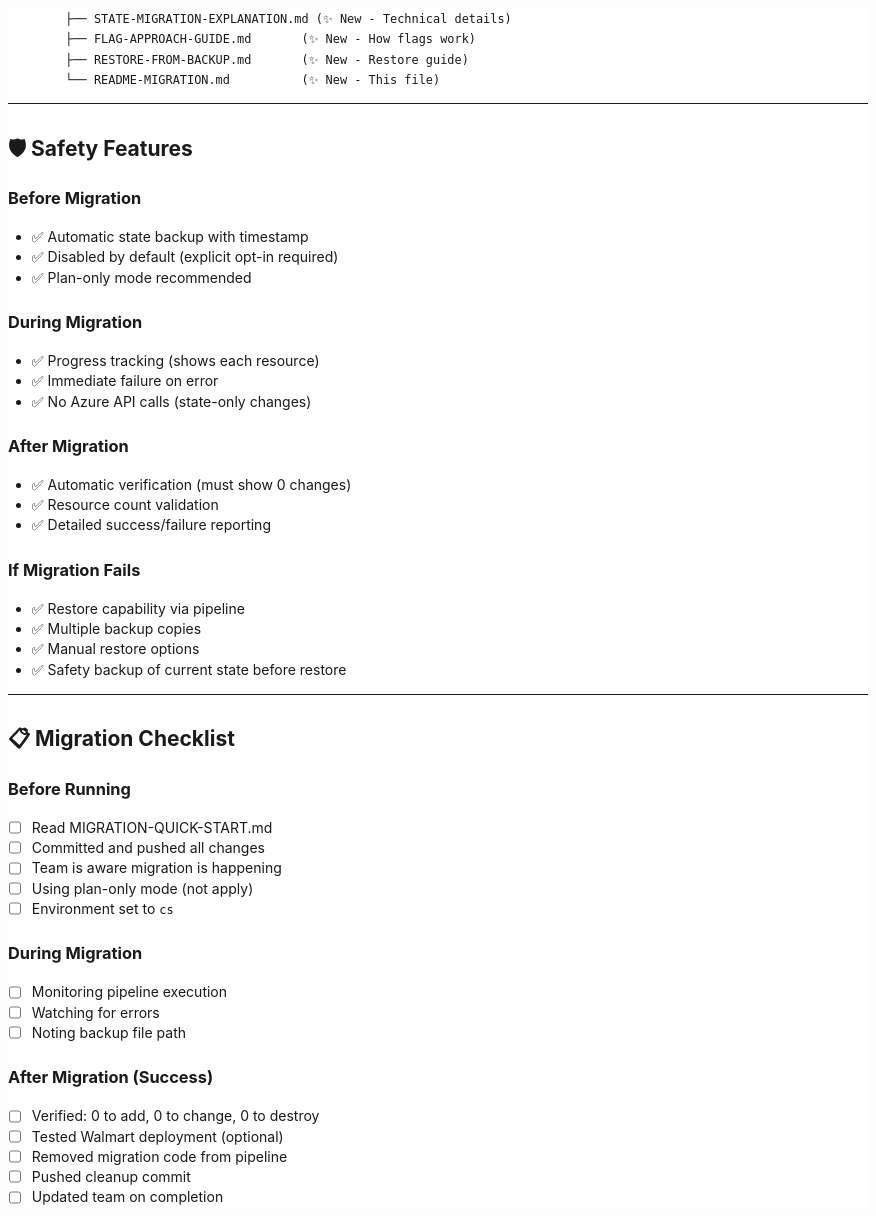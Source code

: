 ```
        ├── STATE-MIGRATION-EXPLANATION.md (✨ New - Technical details)
        ├── FLAG-APPROACH-GUIDE.md       (✨ New - How flags work)
        ├── RESTORE-FROM-BACKUP.md       (✨ New - Restore guide)
        └── README-MIGRATION.md          (✨ New - This file)
```

---

## 🛡️ Safety Features

### Before Migration
- ✅ Automatic state backup with timestamp
- ✅ Disabled by default (explicit opt-in required)
- ✅ Plan-only mode recommended

### During Migration
- ✅ Progress tracking (shows each resource)
- ✅ Immediate failure on error
- ✅ No Azure API calls (state-only changes)

### After Migration
- ✅ Automatic verification (must show 0 changes)
- ✅ Resource count validation
- ✅ Detailed success/failure reporting

### If Migration Fails
- ✅ Restore capability via pipeline
- ✅ Multiple backup copies
- ✅ Manual restore options
- ✅ Safety backup of current state before restore

---

## 📋 Migration Checklist

### Before Running
- [ ] Read MIGRATION-QUICK-START.md
- [ ] Committed and pushed all changes
- [ ] Team is aware migration is happening
- [ ] Using plan-only mode (not apply)
- [ ] Environment set to `cs`

### During Migration
- [ ] Monitoring pipeline execution
- [ ] Watching for errors
- [ ] Noting backup file path

### After Migration (Success)
- [ ] Verified: 0 to add, 0 to change, 0 to destroy
- [ ] Tested Walmart deployment (optional)
- [ ] Removed migration code from pipeline
- [ ] Pushed cleanup commit
- [ ] Updated team on completion
